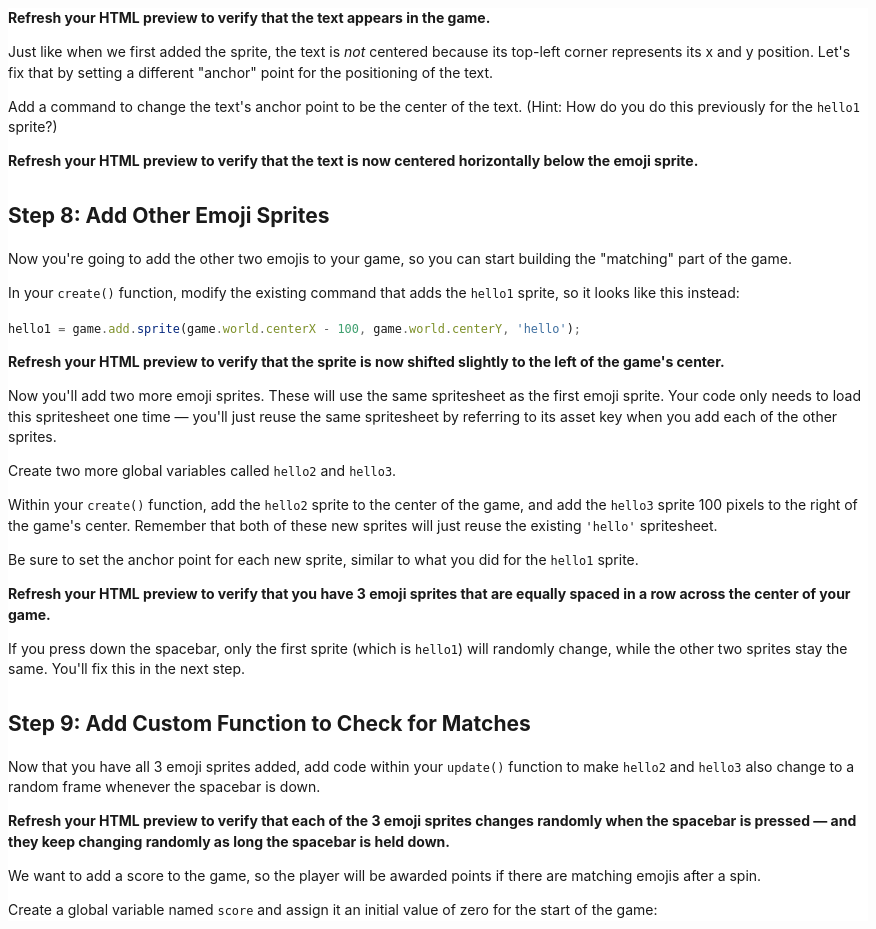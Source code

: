 **Refresh your HTML preview to verify that the text appears in the game.**

Just like when we first added the sprite, the text is _not_ centered because its top-left corner represents its x and y position. Let's fix that by setting a different "anchor" point for the positioning of the text.

Add a command to change the text's anchor point to be the center of the text. \(Hint: How do you do this previously for the `hello1` sprite?\)

**Refresh your HTML preview to verify that the text is now centered horizontally below the emoji sprite.**

## Step 8: Add Other Emoji Sprites

Now you're going to add the other two emojis to your game, so you can start building the "matching" part of the game.

In your `create()` function, modify the existing command that adds the `hello1` sprite, so it looks like this instead:

```javascript
hello1 = game.add.sprite(game.world.centerX - 100, game.world.centerY, 'hello');
```

**Refresh your HTML preview to verify that the sprite is now shifted slightly to the left of the game's center.**

Now you'll add two more emoji sprites. These will use the same spritesheet as the first emoji sprite. Your code only needs to load this spritesheet one time — you'll just reuse the same spritesheet by referring to its asset key when you add each of the other sprites.

Create two more global variables called `hello2` and `hello3`.

Within your `create()` function, add the `hello2` sprite to the center of the game, and add the `hello3` sprite 100 pixels to the right of the game's center. Remember that both of these new sprites will just reuse the existing `'hello'` spritesheet.

Be sure to set the anchor point for each new sprite, similar to what you did for the `hello1` sprite.

**Refresh your HTML preview to verify that you have 3 emoji sprites that are equally spaced in a row across the center of your game.**

If you press down the spacebar, only the first sprite \(which is `hello1`\) will randomly change, while the other two sprites stay the same. You'll fix this in the next step.

## Step 9: Add Custom Function to Check for Matches

Now that you have all 3 emoji sprites added, add code within your `update()` function to make `hello2` and `hello3` also change to a random frame whenever the spacebar is down.

**Refresh your HTML preview to verify that each of the 3 emoji sprites changes randomly when the spacebar is pressed — and they keep changing randomly as long the spacebar is held down.**

We want to add a score to the game, so the player will be awarded points if there are matching emojis after a spin.

Create a global variable named `score` and assign it an initial value of zero for the start of the game:
